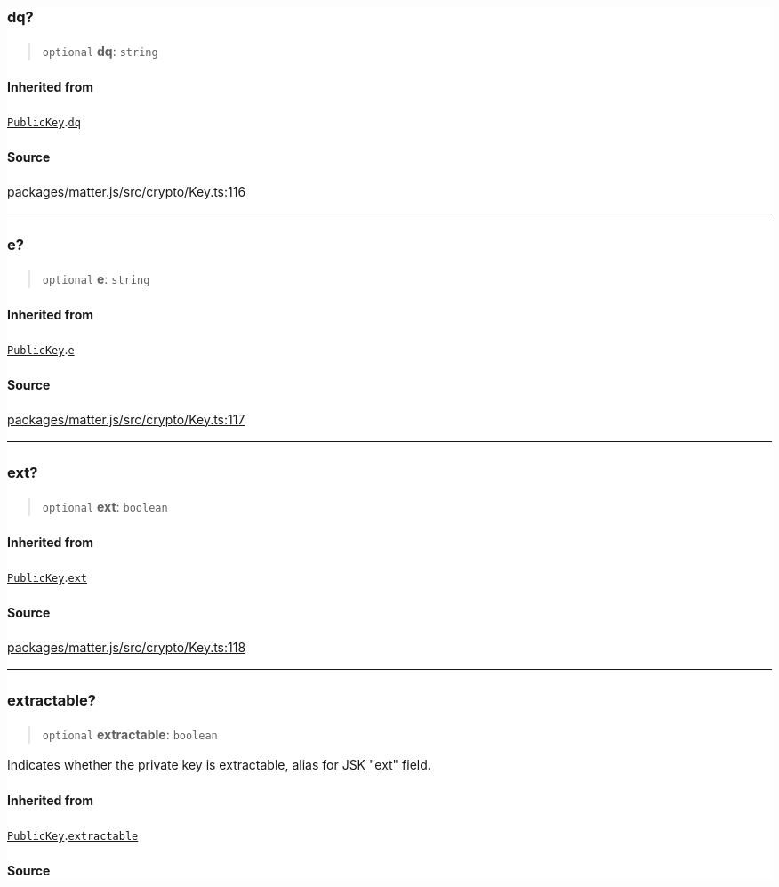 ### dq?

> `optional` **dq**: `string`

#### Inherited from

[`PublicKey`](PublicKey.md).[`dq`](PublicKey.md#dq)

#### Source

[packages/matter.js/src/crypto/Key.ts:116](https://github.com/project-chip/matter.js/blob/7a8cbb56b87d4ccf34bec5a9a95ab40a1711324f/packages/matter.js/src/crypto/Key.ts#L116)

***

### e?

> `optional` **e**: `string`

#### Inherited from

[`PublicKey`](PublicKey.md).[`e`](PublicKey.md#e)

#### Source

[packages/matter.js/src/crypto/Key.ts:117](https://github.com/project-chip/matter.js/blob/7a8cbb56b87d4ccf34bec5a9a95ab40a1711324f/packages/matter.js/src/crypto/Key.ts#L117)

***

### ext?

> `optional` **ext**: `boolean`

#### Inherited from

[`PublicKey`](PublicKey.md).[`ext`](PublicKey.md#ext)

#### Source

[packages/matter.js/src/crypto/Key.ts:118](https://github.com/project-chip/matter.js/blob/7a8cbb56b87d4ccf34bec5a9a95ab40a1711324f/packages/matter.js/src/crypto/Key.ts#L118)

***

### extractable?

> `optional` **extractable**: `boolean`

Indicates whether the private key is extractable, alias for JSK "ext"
field.

#### Inherited from

[`PublicKey`](PublicKey.md).[`extractable`](PublicKey.md#extractable)

#### Source
